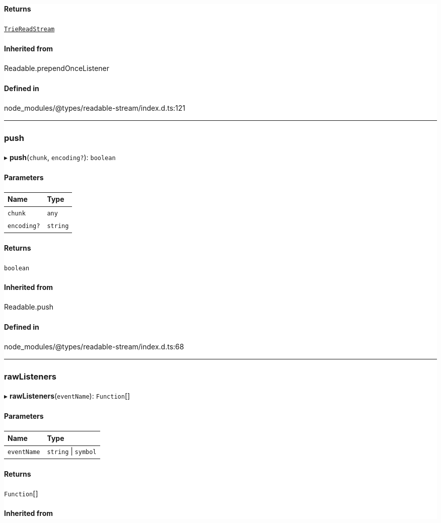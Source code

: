 #### Returns

[`TrieReadStream`](TrieReadStream.md)

#### Inherited from

Readable.prependOnceListener

#### Defined in

node_modules/@types/readable-stream/index.d.ts:121

___

### push

▸ **push**(`chunk`, `encoding?`): `boolean`

#### Parameters

| Name | Type |
| :------ | :------ |
| `chunk` | `any` |
| `encoding?` | `string` |

#### Returns

`boolean`

#### Inherited from

Readable.push

#### Defined in

node_modules/@types/readable-stream/index.d.ts:68

___

### rawListeners

▸ **rawListeners**(`eventName`): `Function`[]

#### Parameters

| Name | Type |
| :------ | :------ |
| `eventName` | `string` \| `symbol` |

#### Returns

`Function`[]

#### Inherited from
